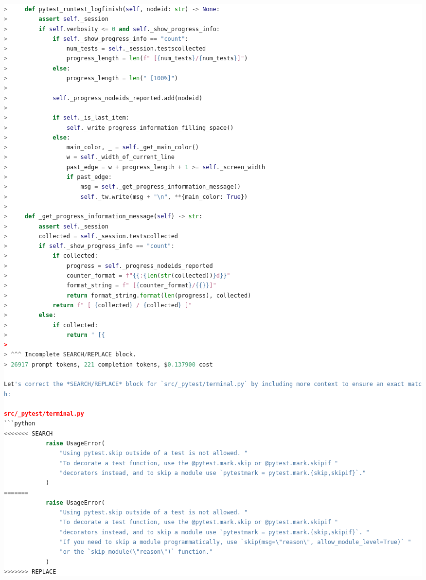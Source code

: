 ```python
>     def pytest_runtest_logfinish(self, nodeid: str) -> None:  
>         assert self._session  
>         if self.verbosity <= 0 and self._show_progress_info:  
>             if self._show_progress_info == "count":  
>                 num_tests = self._session.testscollected  
>                 progress_length = len(f" [{num_tests}/{num_tests}]")  
>             else:  
>                 progress_length = len(" [100%]")  
>   
>             self._progress_nodeids_reported.add(nodeid)  
>   
>             if self._is_last_item:  
>                 self._write_progress_information_filling_space()  
>             else:  
>                 main_color, _ = self._get_main_color()  
>                 w = self._width_of_current_line  
>                 past_edge = w + progress_length + 1 >= self._screen_width  
>                 if past_edge:  
>                     msg = self._get_progress_information_message()  
>                     self._tw.write(msg + "\n", **{main_color: True})  
>   
>     def _get_progress_information_message(self) -> str:  
>         assert self._session  
>         collected = self._session.testscollected  
>         if self._show_progress_info == "count":  
>             if collected:  
>                 progress = self._progress_nodeids_reported  
>                 counter_format = f"{{:{len(str(collected))}d}}"  
>                 format_string = f" [{counter_format}/{{}}]"  
>                 return format_string.format(len(progress), collected)  
>             return f" [ {collected} / {collected} ]"  
>         else:  
>             if collected:  
>                 return " [{  
>   
> ^^^ Incomplete SEARCH/REPLACE block.  
> 26917 prompt tokens, 221 completion tokens, $0.137900 cost  

Let's correct the *SEARCH/REPLACE* block for `src/_pytest/terminal.py` by including more context to ensure an exact match:

src/_pytest/terminal.py
```python
<<<<<<< SEARCH
            raise UsageError(
                "Using pytest.skip outside of a test is not allowed. "
                "To decorate a test function, use the @pytest.mark.skip or @pytest.mark.skipif "
                "decorators instead, and to skip a module use `pytestmark = pytest.mark.{skip,skipif}`."
            )
=======
            raise UsageError(
                "Using pytest.skip outside of a test is not allowed. "
                "To decorate a test function, use the @pytest.mark.skip or @pytest.mark.skipif "
                "decorators instead, and to skip a module use `pytestmark = pytest.mark.{skip,skipif}`. "
                "If you need to skip a module programmatically, use `skip(msg=\"reason\", allow_module_level=True)` "
                "or the `skip_module(\"reason\")` function."
            )
>>>>>>> REPLACE
```

